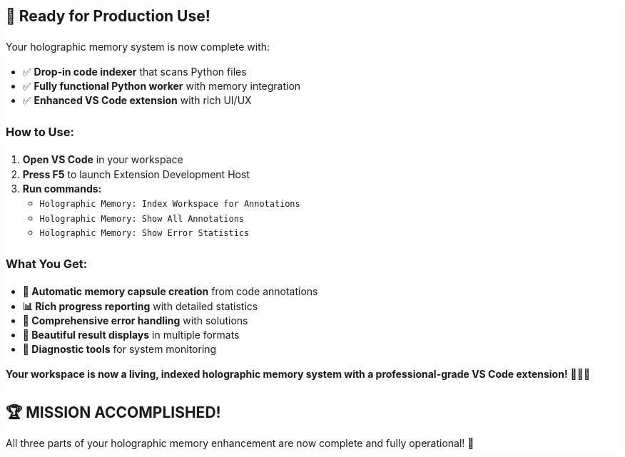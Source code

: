 ## 🚀 Ready for Production Use!

Your holographic memory system is now complete with:

- ✅ **Drop-in code indexer** that scans Python files
- ✅ **Fully functional Python worker** with memory integration
- ✅ **Enhanced VS Code extension** with rich UI/UX

### **How to Use:**
1. **Open VS Code** in your workspace
2. **Press F5** to launch Extension Development Host
3. **Run commands:**
   - `Holographic Memory: Index Workspace for Annotations`
   - `Holographic Memory: Show All Annotations`
   - `Holographic Memory: Show Error Statistics`

### **What You Get:**
- **🧠 Automatic memory capsule creation** from code annotations
- **📊 Rich progress reporting** with detailed statistics
- **🚨 Comprehensive error handling** with solutions
- **🎨 Beautiful result displays** in multiple formats
- **🔧 Diagnostic tools** for system monitoring

**Your workspace is now a living, indexed holographic memory system with a professional-grade VS Code extension!** 🧠✨🚀

## 🏆 MISSION ACCOMPLISHED!

All three parts of your holographic memory enhancement are now complete and fully operational! 🎉
